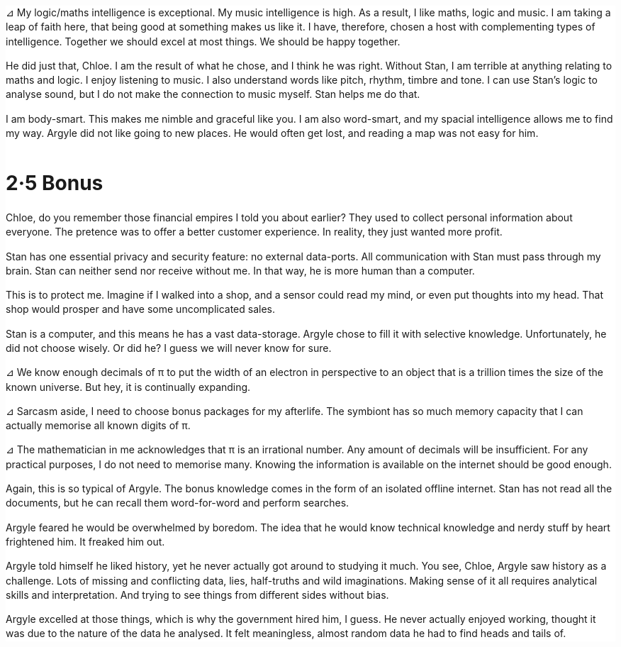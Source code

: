 ⊿ My logic/maths intelligence is exceptional. My music intelligence is high. As a result, I like maths, logic and music. I am taking a leap of faith here, that being good at something makes us like it. I have, therefore, chosen a host with complementing types of intelligence. Together we should excel at most things. We should be happy together.

He did just that, Chloe. I am the result of what he chose, and I think he was right. Without Stan, I am terrible at anything relating to maths and logic. I enjoy listening to music. I also understand words like pitch, rhythm, timbre and tone. I can use Stan’s logic to analyse sound, but I do not make the connection to music myself. Stan helps me do that.

I am body-smart. This makes me nimble and graceful like you. I am also word-smart, and my spacial intelligence allows me to find my way. Argyle did not like going to new places. He would often get lost, and reading a map was not easy for him.

# **2·5 Bonus**

Chloe, do you remember those financial empires I told you about earlier? They used to collect personal information about everyone. The pretence was to offer a better customer experience. In reality, they just wanted more profit.

Stan has one essential privacy and security feature: no external data-ports. All communication with Stan must pass through my brain. Stan can neither send nor receive without me. In that way, he is more human than a computer. 

This is to protect me. Imagine if I walked into a shop, and a sensor could read my mind, or even put thoughts into my head. That shop would prosper and have some uncomplicated sales.

Stan is a computer, and this means he has a vast data-storage. Argyle chose to fill it with selective knowledge. Unfortunately, he did not choose wisely. Or did he? I guess we will never know for sure.

⊿ We know enough decimals of π to put the width of an electron in perspective to an object that is a trillion times the size of the known universe. But hey, it is continually expanding.

⊿ Sarcasm aside, I need to choose bonus packages for my afterlife. The symbiont has so much memory capacity that I can actually memorise all known digits of π.

⊿ The mathematician in me acknowledges that π is an irrational number. Any amount of decimals will be insufficient. For any practical purposes, I do not need to memorise many. Knowing the information is available on the internet should be good enough.

Again, this is so typical of Argyle. The bonus knowledge comes in the form of an isolated offline internet. Stan has not read all the documents, but he can recall them word-for-word and perform searches.

Argyle feared he would be overwhelmed by boredom. The idea that he would know technical knowledge and nerdy stuff by heart frightened him. It freaked him out.

Argyle told himself he liked history, yet he never actually got around to studying it much. You see, Chloe, Argyle saw history as a challenge. Lots of missing and conflicting data, lies, half-truths and wild imaginations. Making sense of it all requires analytical skills and interpretation. And trying to see things from different sides without bias. 

Argyle excelled at those things, which is why the government hired him, I guess. He never actually enjoyed working, thought it was due to the nature of the data he analysed. It felt meaningless, almost random data he had to find heads and tails of.
